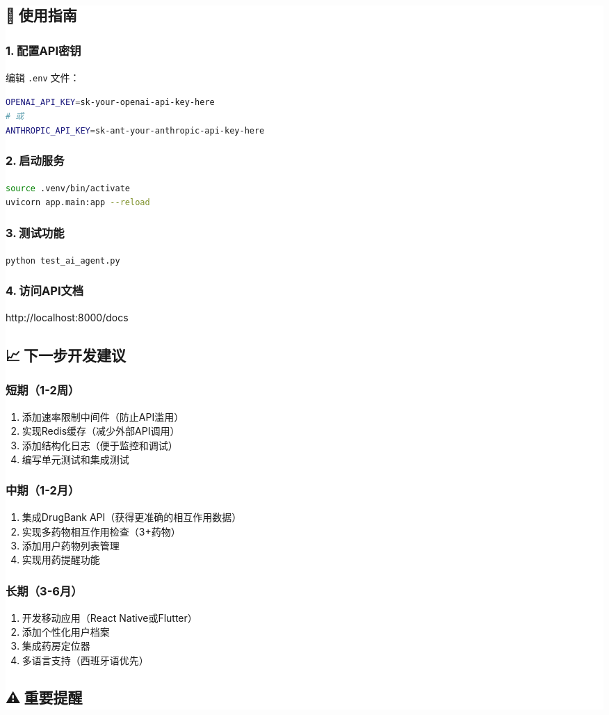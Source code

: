 ## 🚀 使用指南

### 1. 配置API密钥

编辑 `.env` 文件：
```bash
OPENAI_API_KEY=sk-your-openai-api-key-here
# 或
ANTHROPIC_API_KEY=sk-ant-your-anthropic-api-key-here
```

### 2. 启动服务

```bash
source .venv/bin/activate
uvicorn app.main:app --reload
```

### 3. 测试功能

```bash
python test_ai_agent.py
```

### 4. 访问API文档

http://localhost:8000/docs

## 📈 下一步开发建议

### 短期（1-2周）
1. 添加速率限制中间件（防止API滥用）
2. 实现Redis缓存（减少外部API调用）
3. 添加结构化日志（便于监控和调试）
4. 编写单元测试和集成测试

### 中期（1-2月）
1. 集成DrugBank API（获得更准确的相互作用数据）
2. 实现多药物相互作用检查（3+药物）
3. 添加用户药物列表管理
4. 实现用药提醒功能

### 长期（3-6月）
1. 开发移动应用（React Native或Flutter）
2. 添加个性化用户档案
3. 集成药房定位器
4. 多语言支持（西班牙语优先）

## ⚠️ 重要提醒
